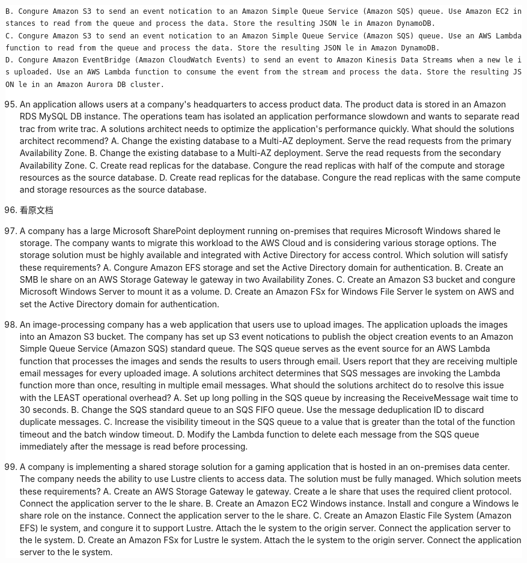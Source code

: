     B. Congure Amazon S3 to send an event notication to an Amazon Simple Queue Service (Amazon SQS) queue. Use Amazon EC2 instances to read from the queue and process the data. Store the resulting JSON le in Amazon DynamoDB.
    C. Congure Amazon S3 to send an event notication to an Amazon Simple Queue Service (Amazon SQS) queue. Use an AWS Lambda function to read from the queue and process the data. Store the resulting JSON le in Amazon DynamoDB.
    D. Congure Amazon EventBridge (Amazon CloudWatch Events) to send an event to Amazon Kinesis Data Streams when a new le is uploaded. Use an AWS Lambda function to consume the event from the stream and process the data. Store the resulting JSON le in an Amazon Aurora DB cluster.
95. An application allows users at a company's headquarters to access product data. The product data is stored in an Amazon RDS MySQL DB instance. The operations team has isolated an application performance slowdown and wants to separate read trac from write trac. A solutions architect needs to optimize the application's performance quickly.
    What should the solutions architect recommend?
    A. Change the existing database to a Multi-AZ deployment. Serve the read requests from the primary Availability Zone. 
    B. Change the existing database to a Multi-AZ deployment. Serve the read requests from the secondary Availability Zone.
    C. Create read replicas for the database. Congure the read replicas with half of the compute and storage resources as the source database.
    D. Create read replicas for the database. Congure the read replicas with the same compute and storage resources as the source database.

96. 看原文档
97. A  company has a large Microsoft SharePoint deployment running on-premises that requires Microsoft Windows shared le storage. The company wants to migrate this workload to the AWS Cloud and is considering various storage options. The storage solution must be highly available and integrated with Active Directory for access control.
    Which solution will satisfy these requirements?
    A. Congure Amazon EFS storage and set the Active Directory domain for authentication.
    B. Create an SMB le share on an AWS Storage Gateway le gateway in two Availability Zones.
    C. Create an Amazon S3 bucket and congure Microsoft Windows Server to mount it as a volume.
    D. Create an Amazon FSx for Windows File Server le system on AWS and set the Active Directory domain for authentication.
98. An image-processing company has a web application that users use to upload images. The application uploads the images into an Amazon S3 bucket. The company has set up S3 event notications to publish the object creation events to an Amazon Simple Queue Service (Amazon SQS) standard queue. The SQS queue serves as the event source for an AWS Lambda function that processes the images and sends the results to users through email.
    Users report that they are receiving multiple email messages for every uploaded image. A solutions architect determines that SQS messages are invoking the Lambda function more than once, resulting in multiple email messages.
    What should the solutions architect do to resolve this issue with the LEAST operational overhead?
    A. Set up long polling in the SQS queue by increasing the ReceiveMessage wait time to 30 seconds.
    B. Change the SQS standard queue to an SQS FIFO queue. Use the message deduplication ID to discard duplicate messages.
    C. Increase the visibility timeout in the SQS queue to a value that is greater than the total of the function timeout and the batch window timeout.
    D. Modify the Lambda function to delete each message from the SQS queue immediately after the message is read before processing.
99. A company is implementing a shared storage solution for a gaming application that is hosted in an on-premises data center. The company needs the ability to use Lustre clients to access data. The solution must be fully managed.
    Which solution meets these requirements?
    A. Create an AWS Storage Gateway le gateway. Create a le share that uses the required client protocol. Connect the application server to the le share.
    B. Create an Amazon EC2 Windows instance. Install and congure a Windows le share role on the instance. Connect the application server to the le share.
    C. Create an Amazon Elastic File System (Amazon EFS) le system, and congure it to support Lustre. Attach the le system to the origin server. Connect the application server to the le system.
    D. Create an Amazon FSx for Lustre le system. Attach the le system to the origin server. Connect the application server to the le system.